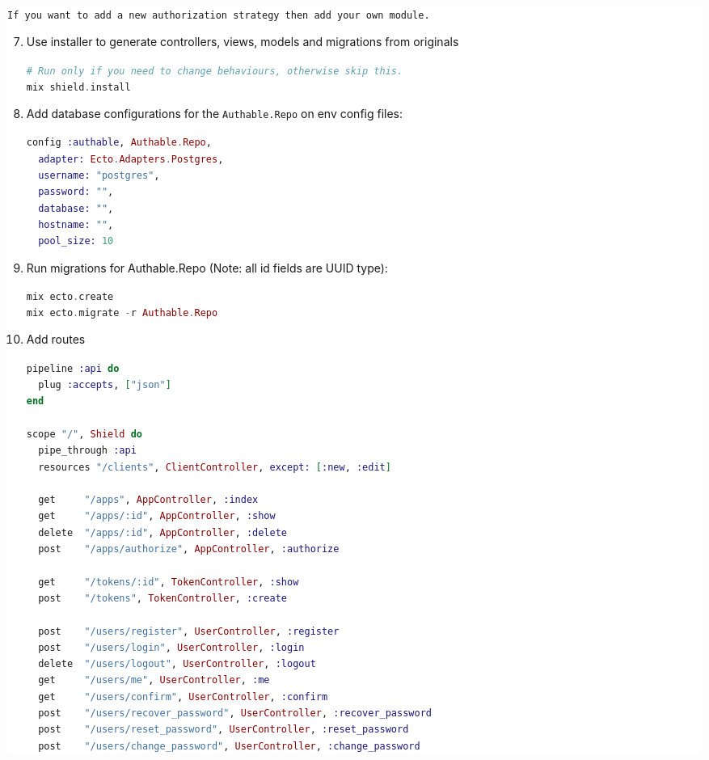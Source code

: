     If you want to add a new authorization strategy then add your own module.

7. Use installer to generate controllers, views, models and migrations from originals

    ```elixir
    # Run only if you need to change behaviours, otherwise skip this.
    mix shield.install
    ```

8. Add database configurations for the `Authable.Repo` on env config files:

    ```elixir
    config :authable, Authable.Repo,
      adapter: Ecto.Adapters.Postgres,
      username: "postgres",
      password: "",
      database: "",
      hostname: "",
      pool_size: 10
    ```

9. Run migrations for Authable.Repo (Note: all id fields are UUID type):

    ```elixir
    mix ecto.create
    mix ecto.migrate -r Authable.Repo
    ```

10. Add routes

    ```elixir
    pipeline :api do
      plug :accepts, ["json"]
    end

    scope "/", Shield do
      pipe_through :api
      resources "/clients", ClientController, except: [:new, :edit]

      get     "/apps", AppController, :index
      get     "/apps/:id", AppController, :show
      delete  "/apps/:id", AppController, :delete
      post    "/apps/authorize", AppController, :authorize

      get     "/tokens/:id", TokenController, :show
      post    "/tokens", TokenController, :create

      post    "/users/register", UserController, :register
      post    "/users/login", UserController, :login
      delete  "/users/logout", UserController, :logout
      get     "/users/me", UserController, :me
      get     "/users/confirm", UserController, :confirm
      post    "/users/recover_password", UserController, :recover_password
      post    "/users/reset_password", UserController, :reset_password
      post    "/users/change_password", UserController, :change_password
